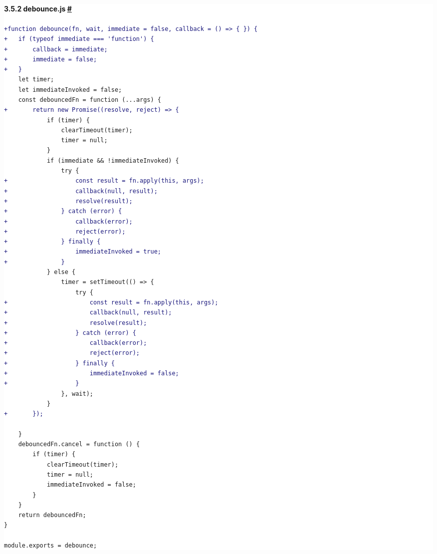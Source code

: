 #### 3.5.2 debounce.js [#](#t25352-debouncejs)

```diff
+function debounce(fn, wait, immediate = false, callback = () => { }) {
+   if (typeof immediate === 'function') {
+       callback = immediate;
+       immediate = false;
+   }
    let timer;
    let immediateInvoked = false;
    const debouncedFn = function (...args) {
+       return new Promise((resolve, reject) => {
            if (timer) {
                clearTimeout(timer);
                timer = null;
            }
            if (immediate && !immediateInvoked) {
                try {
+                   const result = fn.apply(this, args);
+                   callback(null, result);
+                   resolve(result);
+               } catch (error) {
+                   callback(error);
+                   reject(error);
+               } finally {
+                   immediateInvoked = true;
+               }
            } else {
                timer = setTimeout(() => {
                    try {
+                       const result = fn.apply(this, args);
+                       callback(null, result);
+                       resolve(result);
+                   } catch (error) {
+                       callback(error);
+                       reject(error);
+                   } finally {
+                       immediateInvoked = false;
+                   }
                }, wait);
            }
+       });

    }
    debouncedFn.cancel = function () {
        if (timer) {
            clearTimeout(timer);
            timer = null;
            immediateInvoked = false;
        }
    }
    return debouncedFn;
}

module.exports = debounce;
```
